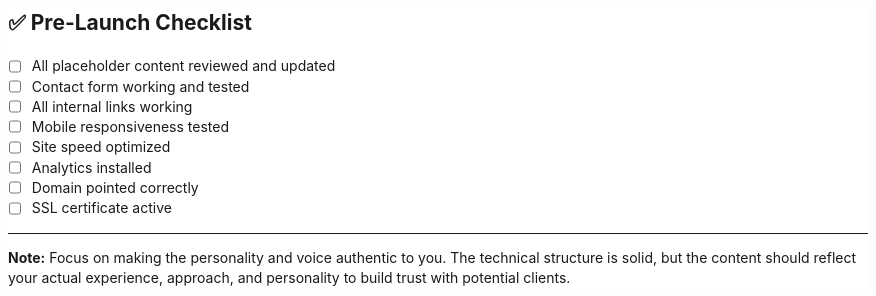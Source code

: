 
## ✅ **Pre-Launch Checklist**

- [ ] All placeholder content reviewed and updated
- [ ] Contact form working and tested
- [ ] All internal links working
- [ ] Mobile responsiveness tested
- [ ] Site speed optimized
- [ ] Analytics installed
- [ ] Domain pointed correctly
- [ ] SSL certificate active

---

**Note:** Focus on making the personality and voice authentic to you. The technical structure is solid, but the content should reflect your actual experience, approach, and personality to build trust with potential clients.